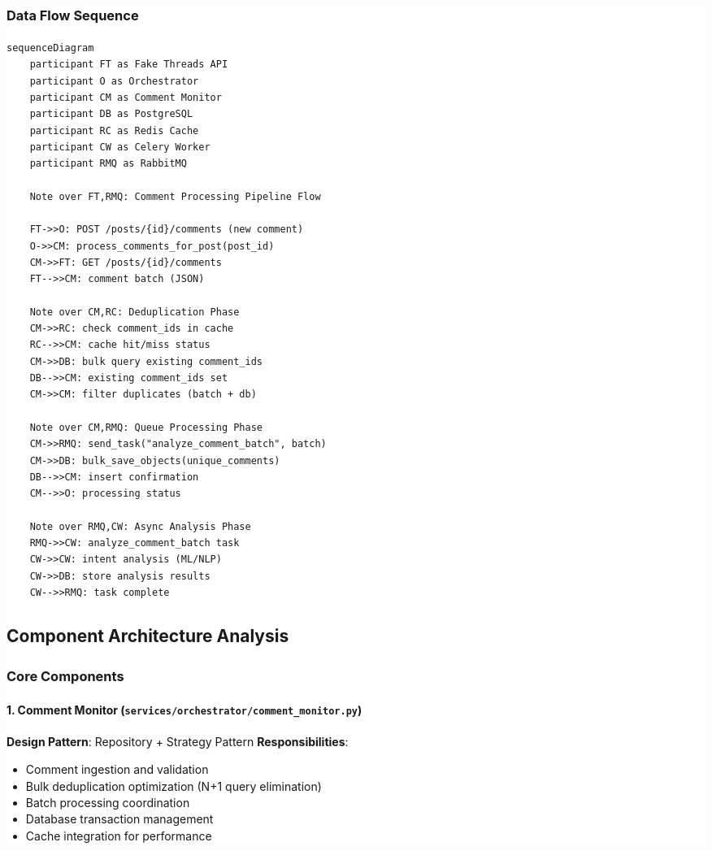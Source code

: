 ### Data Flow Sequence

```mermaid
sequenceDiagram
    participant FT as Fake Threads API
    participant O as Orchestrator
    participant CM as Comment Monitor
    participant DB as PostgreSQL
    participant RC as Redis Cache
    participant CW as Celery Worker
    participant RMQ as RabbitMQ

    Note over FT,RMQ: Comment Processing Pipeline Flow

    FT->>O: POST /posts/{id}/comments (new comment)
    O->>CM: process_comments_for_post(post_id)
    CM->>FT: GET /posts/{id}/comments
    FT-->>CM: comment batch (JSON)
    
    Note over CM,RC: Deduplication Phase
    CM->>RC: check comment_ids in cache
    RC-->>CM: cache hit/miss status
    CM->>DB: bulk query existing comment_ids
    DB-->>CM: existing comment_ids set
    CM->>CM: filter duplicates (batch + db)
    
    Note over CM,RMQ: Queue Processing Phase
    CM->>RMQ: send_task("analyze_comment_batch", batch)
    CM->>DB: bulk_save_objects(unique_comments)
    DB-->>CM: insert confirmation
    CM-->>O: processing status
    
    Note over RMQ,CW: Async Analysis Phase
    RMQ->>CW: analyze_comment_batch task
    CW->>CW: intent analysis (ML/NLP)
    CW->>DB: store analysis results
    CW-->>RMQ: task complete
```

## Component Architecture Analysis

### Core Components

#### 1. Comment Monitor (`services/orchestrator/comment_monitor.py`)

**Design Pattern**: Repository + Strategy Pattern
**Responsibilities**:
- Comment ingestion and validation
- Bulk deduplication optimization (N+1 query elimination)
- Batch processing coordination
- Database transaction management
- Cache integration for performance
